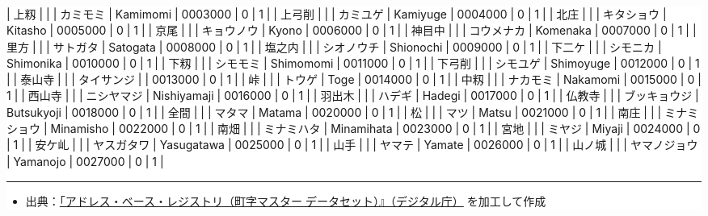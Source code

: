| 上籾 |  |  | カミモミ | Kamimomi | 0003000 | 0 | 1 |
| 上弓削 |  |  | カミユゲ | Kamiyuge | 0004000 | 0 | 1 |
| 北庄 |  |  | キタショウ | Kitasho | 0005000 | 0 | 1 |
| 京尾 |  |  | キョウノウ | Kyono | 0006000 | 0 | 1 |
| 神目中 |  |  | コウメナカ | Komenaka | 0007000 | 0 | 1 |
| 里方 |  |  | サトガタ | Satogata | 0008000 | 0 | 1 |
| 塩之内 |  |  | シオノウチ | Shionochi | 0009000 | 0 | 1 |
| 下二ケ |  |  | シモニカ | Shimonika | 0010000 | 0 | 1 |
| 下籾 |  |  | シモモミ | Shimomomi | 0011000 | 0 | 1 |
| 下弓削 |  |  | シモユゲ | Shimoyuge | 0012000 | 0 | 1 |
| 泰山寺 |  |  | タイサンジ |  | 0013000 | 0 | 1 |
| 峠 |  |  | トウゲ | Toge | 0014000 | 0 | 1 |
| 中籾 |  |  | ナカモミ | Nakamomi | 0015000 | 0 | 1 |
| 西山寺 |  |  | ニシヤマジ | Nishiyamaji | 0016000 | 0 | 1 |
| 羽出木 |  |  | ハデギ | Hadegi | 0017000 | 0 | 1 |
| 仏教寺 |  |  | ブッキョウジ | Butsukyoji | 0018000 | 0 | 1 |
| 全間 |  |  | マタマ | Matama | 0020000 | 0 | 1 |
| 松 |  |  | マツ | Matsu | 0021000 | 0 | 1 |
| 南庄 |  |  | ミナミショウ | Minamisho | 0022000 | 0 | 1 |
| 南畑 |  |  | ミナミハタ | Minamihata | 0023000 | 0 | 1 |
| 宮地 |  |  | ミヤジ | Miyaji | 0024000 | 0 | 1 |
| 安ケ乢 |  |  | ヤスガタワ | Yasugatawa | 0025000 | 0 | 1 |
| 山手 |  |  | ヤマテ | Yamate | 0026000 | 0 | 1 |
| 山ノ城 |  |  | ヤマノジョウ | Yamanojo | 0027000 | 0 | 1 |

---

- 出典：[「アドレス・ベース・レジストリ（町字マスター データセット）』（デジタル庁）](https://www.digital.go.jp/policies/base_registry_address/) を加工して作成